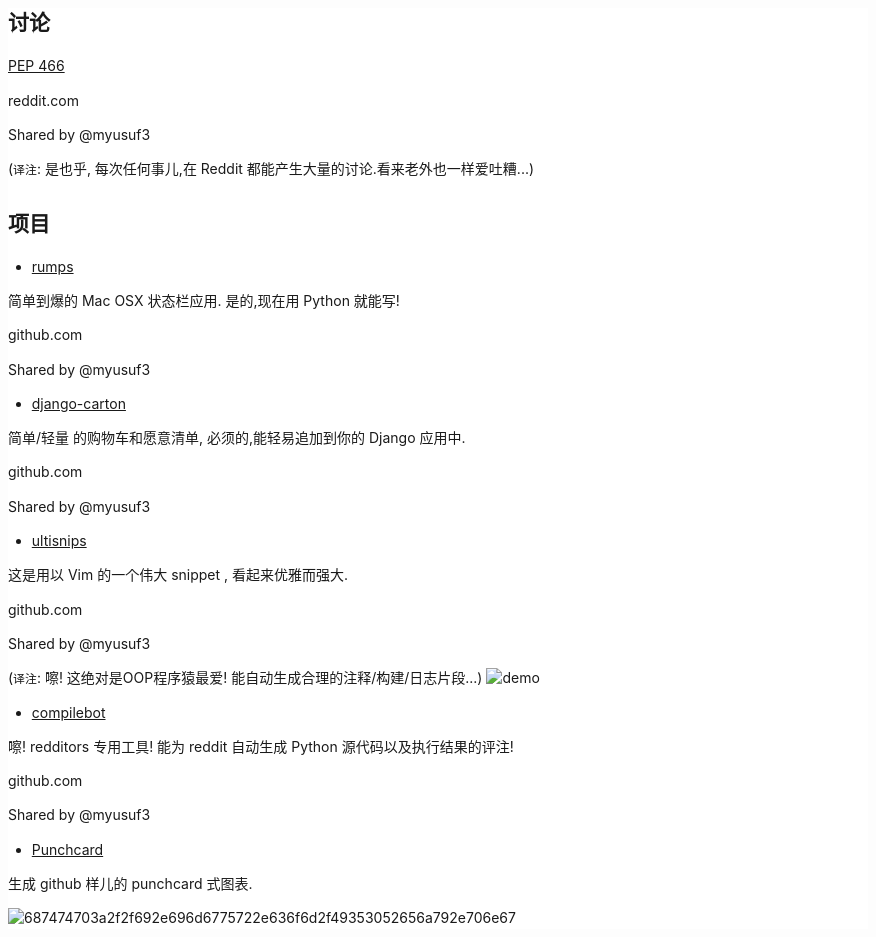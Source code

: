 
## 讨论
[PEP 466](http://www.reddit.com/r/Python/comments/21i1x0/pep_466_would_allow_some_network_security/)

reddit.com

Shared by @myusuf3
  
(`译注`: 是也乎, 每次任何事儿,在 Reddit 都能产生大量的讨论.看来老外也一样爱吐糟...)

## 项目
- [rumps](https://github.com/jaredks/rumps)

简单到爆的 Mac OSX 状态栏应用.
是的,现在用 Python 就能写!


github.com

Shared by @myusuf3
 

- [django-carton](https://github.com/lazybird/django-carton)

简单/轻量 的购物车和愿意清单,
必须的,能轻易追加到你的 Django 应用中.

github.com

Shared by @myusuf3
 

- [ultisnips](https://github.com/SirVer/ultisnips)

这是用以 Vim 的一个伟大 snippet ,
看起来优雅而强大.

github.com

Shared by @myusuf3


(`译注`: 嚓! 这绝对是OOP程序猿最爱! 能自动生成合理的注释/构建/日志片段...)
![demo](https://raw.github.com/SirVer/ultisnips/master/doc/demo.gif)

- [compilebot](https://github.com/renfredxh/compilebot)

嚓! redditors 专用工具!
能为 reddit 自动生成 Python 源代码以及执行结果的评注!

github.com

Shared by @myusuf3
 

- [Punchcard](https://github.com/fogleman/Punchcard)


生成 github 样儿的 punchcard 式图表.

![687474703a2f2f692e696d6775722e636f6d2f49353052656a792e706e67](https://camo.githubusercontent.com/de1a9f6f545b419ec3d060574d1a7a8615d4d99e/687474703a2f2f692e696d6775722e636f6d2f49353052656a792e706e67)
